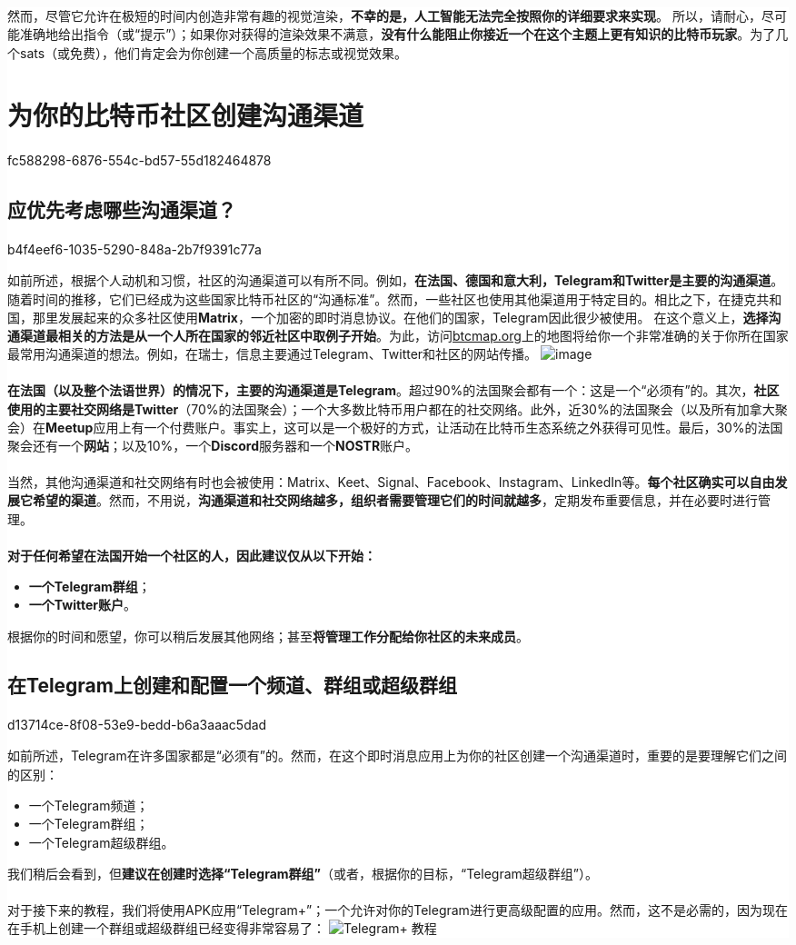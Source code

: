 ####

然而，尽管它允许在极短的时间内创造非常有趣的视觉渲染，**不幸的是，人工智能无法完全按照你的详细要求来实现**。
所以，请耐心，尽可能准确地给出指令（或“提示”）；如果你对获得的渲染效果不满意，**没有什么能阻止你接近一个在这个主题上更有知识的比特币玩家**。为了几个sats（或免费），他们肯定会为你创建一个高质量的标志或视觉效果。

# 为你的比特币社区创建沟通渠道

<partId>fc588298-6876-554c-bd57-55d182464878</partId>

## 应优先考虑哪些沟通渠道？

<chapterId>b4f4eef6-1035-5290-848a-2b7f9391c77a</chapterId>

如前所述，根据个人动机和习惯，社区的沟通渠道可以有所不同。例如，**在法国、德国和意大利，Telegram和Twitter是主要的沟通渠道**。随着时间的推移，它们已经成为这些国家比特币社区的“沟通标准”。然而，一些社区也使用其他渠道用于特定目的。相比之下，在捷克共和国，那里发展起来的众多社区使用**Matrix**，一个加密的即时消息协议。在他们的国家，Telegram因此很少被使用。
在这个意义上，**选择沟通渠道最相关的方法是从一个人所在国家的邻近社区中取例子开始**。为此，访问[btcmap.org](https://btcmap.org/communities/map#0/0/0/)上的地图将给你一个非常准确的关于你所在国家最常用沟通渠道的想法。例如，在瑞士，信息主要通过Telegram、Twitter和社区的网站传播。
![image](assets/fr/chapter6/img17.webp)

####

**在法国（以及整个法语世界）的情况下，主要的沟通渠道是Telegram**。超过90%的法国聚会都有一个：这是一个“必须有”的。其次，**社区使用的主要社交网络是Twitter**（70%的法国聚会）；一个大多数比特币用户都在的社交网络。此外，近30%的法国聚会（以及所有加拿大聚会）在**Meetup**应用上有一个付费账户。事实上，这可以是一个极好的方式，让活动在比特币生态系统之外获得可见性。最后，30%的法国聚会还有一个**网站**；以及10%，一个**Discord**服务器和一个**NOSTR**账户。

####

当然，其他沟通渠道和社交网络有时也会被使用：Matrix、Keet、Signal、Facebook、Instagram、LinkedIn等。**每个社区确实可以自由发展它希望的渠道**。然而，不用说，**沟通渠道和社交网络越多，组织者需要管理它们的时间就越多**，定期发布重要信息，并在必要时进行管理。

####

**对于任何希望在法国开始一个社区的人，因此建议仅从以下开始：**

- **一个Telegram群组**；
- **一个Twitter账户**。

根据你的时间和愿望，你可以稍后发展其他网络；甚至**将管理工作分配给你社区的未来成员**。

## 在Telegram上创建和配置一个频道、群组或超级群组

<chapterId>d13714ce-8f08-53e9-bedd-b6a3aaac5dad</chapterId>

如前所述，Telegram在许多国家都是“必须有”的。然而，在这个即时消息应用上为你的社区创建一个沟通渠道时，重要的是要理解它们之间的区别：

- 一个Telegram频道；
- 一个Telegram群组；
- 一个Telegram超级群组。

我们稍后会看到，但**建议在创建时选择“Telegram群组”**（或者，根据你的目标，“Telegram超级群组”）。

####

对于接下来的教程，我们将使用APK应用“Telegram+”；一个允许对你的Telegram进行更高级配置的应用。然而，这不是必需的，因为现在在手机上创建一个群组或超级群组已经变得非常容易了：
![Telegram+ 教程](https://www.youtube.com/watch?v=Z5mE-LksBZw)
